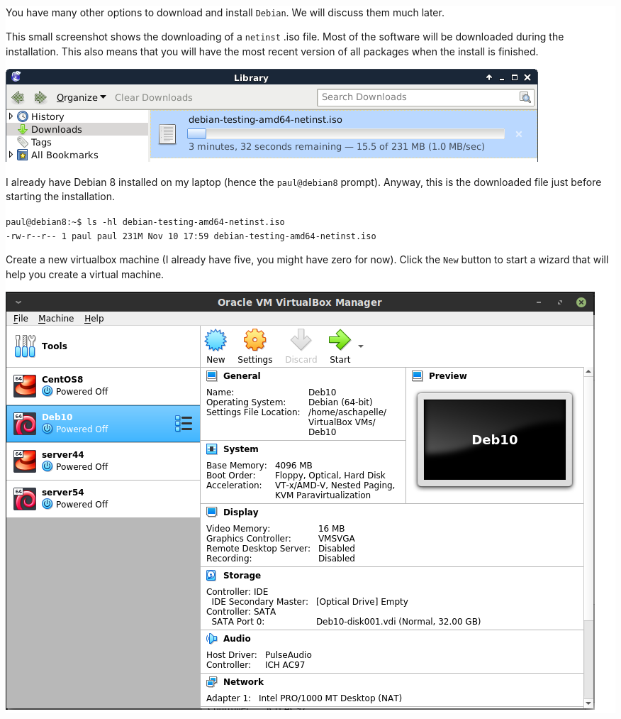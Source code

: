 You have many other options to download and install `Debian`. We will
discuss them much later.

This small screenshot shows the downloading of a `netinst` .iso file.
Most of the software will be downloaded during the installation. This
also means that you will have the most recent version of all packages
when the install is finished.

![](../images/debian10_isodown.png)

I already have Debian 8 installed on my laptop (hence the `paul@debian8`
prompt). Anyway, this is the downloaded file just before starting the
installation.

    paul@debian8:~$ ls -hl debian-testing-amd64-netinst.iso
    -rw-r--r-- 1 paul paul 231M Nov 10 17:59 debian-testing-amd64-netinst.iso

Create a new virtualbox machine (I already have five, you might have
zero for now). Click the `New` button to start a wizard that will help
you create a virtual machine.

![](../images/debian10_vb.png)
